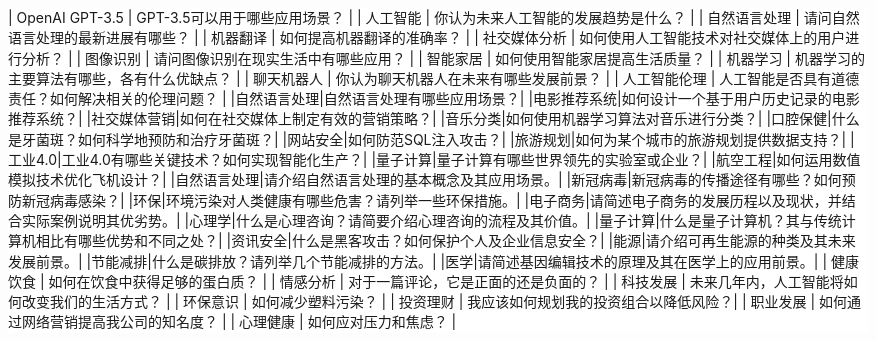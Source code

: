 | OpenAI GPT-3.5 | GPT-3.5可以用于哪些应用场景？ |
| 人工智能 | 你认为未来人工智能的发展趋势是什么？ |
| 自然语言处理 | 请问自然语言处理的最新进展有哪些？ |
| 机器翻译 | 如何提高机器翻译的准确率？ |
| 社交媒体分析 | 如何使用人工智能技术对社交媒体上的用户进行分析？ |
| 图像识别 | 请问图像识别在现实生活中有哪些应用？ |
| 智能家居 | 如何使用智能家居提高生活质量？ |
| 机器学习 | 机器学习的主要算法有哪些，各有什么优缺点？ |
| 聊天机器人 | 你认为聊天机器人在未来有哪些发展前景？ |
| 人工智能伦理 | 人工智能是否具有道德责任？如何解决相关的伦理问题？ |
|自然语言处理|自然语言处理有哪些应用场景？|
|电影推荐系统|如何设计一个基于用户历史记录的电影推荐系统？|
|社交媒体营销|如何在社交媒体上制定有效的营销策略？|
|音乐分类|如何使用机器学习算法对音乐进行分类？|
|口腔保健|什么是牙菌斑？如何科学地预防和治疗牙菌斑？|
|网站安全|如何防范SQL注入攻击？|
|旅游规划|如何为某个城市的旅游规划提供数据支持？|
|工业4.0|工业4.0有哪些关键技术？如何实现智能化生产？|
|量子计算|量子计算有哪些世界领先的实验室或企业？|
|航空工程|如何运用数值模拟技术优化飞机设计？|
|自然语言处理|请介绍自然语言处理的基本概念及其应用场景。|
|新冠病毒|新冠病毒的传播途径有哪些？如何预防新冠病毒感染？|
|环保|环境污染对人类健康有哪些危害？请列举一些环保措施。|
|电子商务|请简述电子商务的发展历程以及现状，并结合实际案例说明其优劣势。|
|心理学|什么是心理咨询？请简要介绍心理咨询的流程及其价值。|
|量子计算|什么是量子计算机？其与传统计算机相比有哪些优势和不同之处？|
|资讯安全|什么是黑客攻击？如何保护个人及企业信息安全？|
|能源|请介绍可再生能源的种类及其未来发展前景。|
|节能减排|什么是碳排放？请列举几个节能减排的方法。|
|医学|请简述基因编辑技术的原理及其在医学上的应用前景。|
| 健康饮食 | 如何在饮食中获得足够的蛋白质？ |
| 情感分析 | 对于一篇评论，它是正面的还是负面的？ |
| 科技发展 | 未来几年内，人工智能将如何改变我们的生活方式？ |
| 环保意识 | 如何减少塑料污染？ |
| 投资理财 | 我应该如何规划我的投资组合以降低风险？|
| 职业发展 | 如何通过网络营销提高我公司的知名度？ |
| 心理健康 | 如何应对压力和焦虑？ |